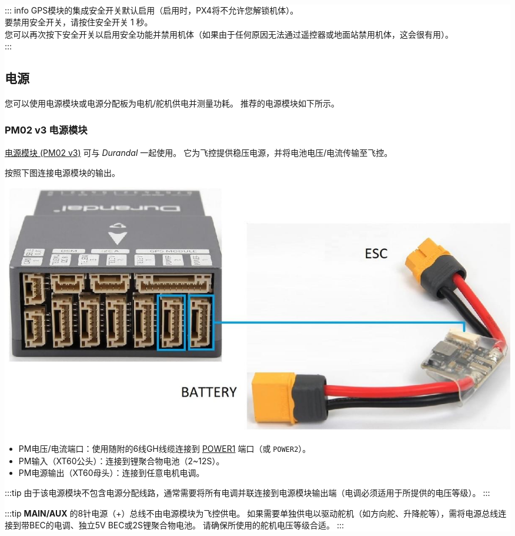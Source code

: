 
::: info
GPS模块的集成安全开关默认启用（启用时，PX4将不允许您解锁机体）。  
要禁用安全开关，请按住安全开关 1 秒。  
您可以再次按下安全开关以启用安全功能并禁用机体（如果由于任何原因无法通过遥控器或地面站禁用机体，这会很有用）。  
:::

## 电源

您可以使用电源模块或电源分配板为电机/舵机供电并测量功耗。
推荐的电源模块如下所示。

<a id="pm02_v3"></a>

### PM02 v3 电源模块

[电源模块 (PM02 v3)](../power_module/holybro_pm02.md) 可与 _Durandal_ 一起使用。
它为飞控提供稳压电源，并将电池电压/电流传输至飞控。

按照下图连接电源模块的输出。

![Durandal PM02v3 电源连接](../../assets/flight_controller/durandal/connection_power.jpg)

- PM电压/电流端口：使用随附的6线GH线缆连接到 [POWER1](../flight_controller/durandal.md#power) 端口（或 `POWER2`）。
- PM输入（XT60公头）：连接到锂聚合物电池（2~12S）。
- PM电源输出（XT60母头）：连接到任意电机电调。

:::tip
由于该电源模块不包含电源分配线路，通常需要将所有电调并联连接到电源模块输出端（电调必须适用于所提供的电压等级）。
:::

:::tip
**MAIN/AUX** 的8针电源（+）总线不由电源模块为飞控供电。
如果需要单独供电以驱动舵机（如方向舵、升降舵等），需将电源总线连接到带BEC的电调、独立5V BEC或2S锂聚合物电池。
请确保所使用的舵机电压等级合适。
:::
